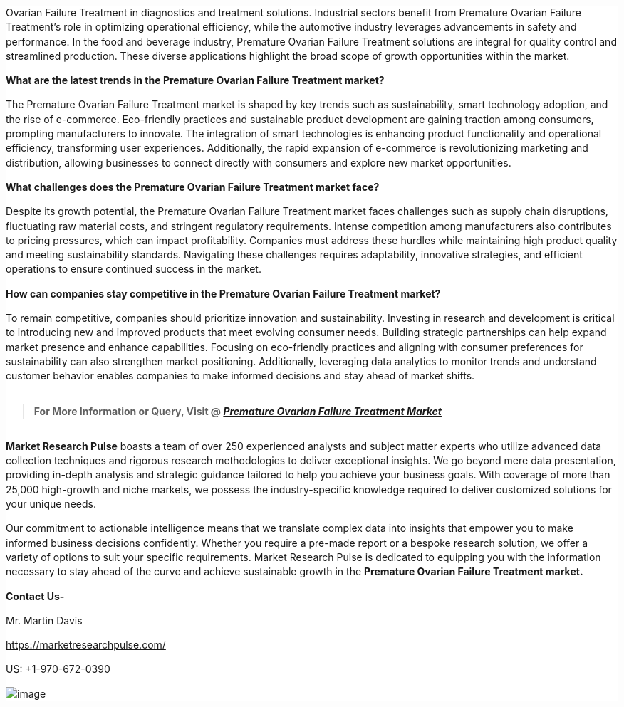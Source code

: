 Ovarian Failure Treatment in diagnostics and treatment solutions. Industrial sectors benefit from Premature Ovarian Failure Treatment&rsquo;s role in optimizing operational efficiency, while the automotive industry leverages advancements in safety and performance. In the food and beverage industry, Premature Ovarian Failure Treatment solutions are integral for quality control and streamlined production. These diverse applications highlight the broad scope of growth opportunities within the market.</p><p><strong>What are the latest trends in the Premature Ovarian Failure Treatment market?</strong></p><p>The Premature Ovarian Failure Treatment market is shaped by key trends such as sustainability, smart technology adoption, and the rise of e-commerce. Eco-friendly practices and sustainable product development are gaining traction among consumers, prompting manufacturers to innovate. The integration of smart technologies is enhancing product functionality and operational efficiency, transforming user experiences. Additionally, the rapid expansion of e-commerce is revolutionizing marketing and distribution, allowing businesses to connect directly with consumers and explore new market opportunities.</p><p><strong>What challenges does the Premature Ovarian Failure Treatment market face?</strong></p><p>Despite its growth potential, the Premature Ovarian Failure Treatment market faces challenges such as supply chain disruptions, fluctuating raw material costs, and stringent regulatory requirements. Intense competition among manufacturers also contributes to pricing pressures, which can impact profitability. Companies must address these hurdles while maintaining high product quality and meeting sustainability standards. Navigating these challenges requires adaptability, innovative strategies, and efficient operations to ensure continued success in the market.</p><p><strong>How can companies stay competitive in the Premature Ovarian Failure Treatment market?</strong></p><p>To remain competitive, companies should prioritize innovation and sustainability. Investing in research and development is critical to introducing new and improved products that meet evolving consumer needs. Building strategic partnerships can help expand market presence and enhance capabilities. Focusing on eco-friendly practices and aligning with consumer preferences for sustainability can also strengthen market positioning. Additionally, leveraging data analytics to monitor trends and understand customer behavior enables companies to make informed decisions and stay ahead of market shifts.</p><hr /><blockquote><p><strong>For More Information or Query, Visit @&nbsp;<em><a href="https://marketresearchpulse.com/report/16869/premature-ovarian-failure-treatment-market?utm_source=Linkedin&utm_medium=030">Premature Ovarian Failure Treatment Market</a></em></strong></p></blockquote><hr /><p><strong>Market Research Pulse</strong> boasts a team of over 250 experienced analysts and subject matter experts who utilize advanced data collection techniques and rigorous research methodologies to deliver exceptional insights. We go beyond mere data presentation, providing in-depth analysis and strategic guidance tailored to help you achieve your business goals. With coverage of more than 25,000 high-growth and niche markets, we possess the industry-specific knowledge required to deliver customized solutions for your unique needs.</p><p>Our commitment to actionable intelligence means that we translate complex data into insights that empower you to make informed business decisions confidently. Whether you require a pre-made report or a bespoke research solution, we offer a variety of options to suit your specific requirements. Market Research Pulse is dedicated to equipping you with the information necessary to stay ahead of the curve and achieve sustainable growth in the <strong>Premature Ovarian Failure Treatment market.</strong></p><p><strong>Contact Us-</strong></p><p>Mr. Martin Davis</p><p>https://marketresearchpulse.com/</p><p>US: +1-970-672-0390</p>
![image](https://github.com/user-attachments/assets/fc0a86a6-a77f-49d4-a229-76fee541fd3f)
